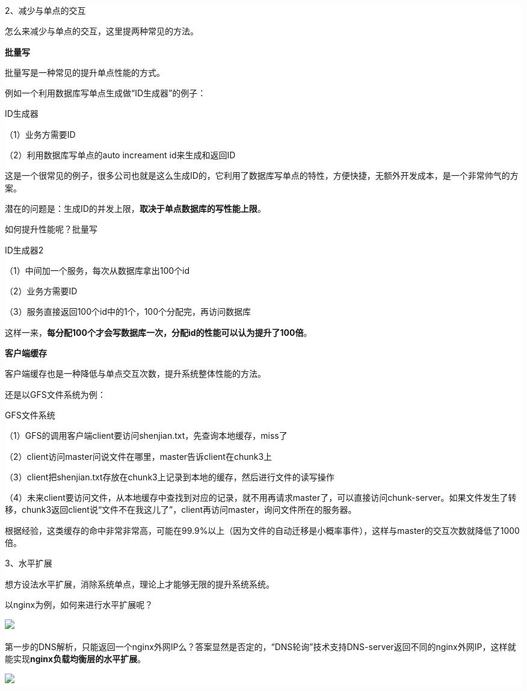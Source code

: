 2、减少与单点的交互

怎么来减少与单点的交互，这里提两种常见的方法。

**批量写**

批量写是一种常见的提升单点性能的方式。

例如一个利用数据库写单点生成做“ID生成器”的例子：

ID生成器

（1）业务方需要ID

（2）利用数据库写单点的auto increament id来生成和返回ID

这是一个很常见的例子，很多公司也就是这么生成ID的，它利用了数据库写单点的特性，方便快捷，无额外开发成本，是一个非常帅气的方案。

潜在的问题是：生成ID的并发上限，**取决于单点数据库的写性能上限**。

如何提升性能呢？批量写

ID生成器2

（1）中间加一个服务，每次从数据库拿出100个id

（2）业务方需要ID

（3）服务直接返回100个id中的1个，100个分配完，再访问数据库


这样一来，**每分配100个才会写数据库一次，分配id的性能可以认为提升了100倍**。


**客户端缓存**

客户端缓存也是一种降低与单点交互次数，提升系统整体性能的方法。

还是以GFS文件系统为例：

GFS文件系统

（1）GFS的调用客户端client要访问shenjian.txt，先查询本地缓存，miss了

（2）client访问master问说文件在哪里，master告诉client在chunk3上

（3）client把shenjian.txt存放在chunk3上记录到本地的缓存，然后进行文件的读写操作

（4）未来client要访问文件，从本地缓存中查找到对应的记录，就不用再请求master了，可以直接访问chunk-server。如果文件发生了转移，chunk3返回client说“文件不在我这儿了”，client再访问master，询问文件所在的服务器。

根据经验，这类缓存的命中非常非常高，可能在99.9%以上（因为文件的自动迁移是小概率事件），这样与master的交互次数就降低了1000倍。

3、水平扩展

想方设法水平扩展，消除系统单点，理论上才能够无限的提升系统系统。

以nginx为例，如何来进行水平扩展呢？

<img src="https://raw.githubusercontent.com/brizer/graph-bed/master/img/20200327103514.png"/>

第一步的DNS解析，只能返回一个nginx外网IP么？答案显然是否定的，“DNS轮询”技术支持DNS-server返回不同的nginx外网IP，这样就能实现**nginx负载均衡层的水平扩展**。

<img src="https://raw.githubusercontent.com/brizer/graph-bed/master/img/20200327103612.png"/>
